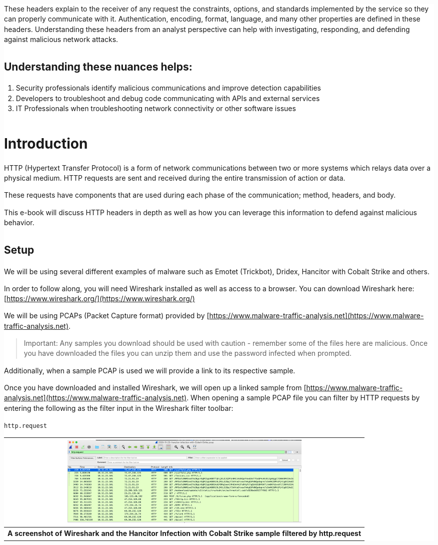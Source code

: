 These headers explain to the receiver of any request the constraints, options, and standards implemented by the service so they can properly communicate with it. Authentication, encoding, format, language, and many other properties are defined in these headers. Understanding these headers from an analyst perspective can help with investigating, responding, and defending against malicious network attacks.

## Understanding these nuances helps:

1. Security professionals identify malicious communications and improve detection capabilities
2. Developers to troubleshoot and debug code communicating with APIs and external services
3. IT Professionals when troubleshooting network connectivity or other software issues

# Introduction

HTTP (Hypertext Transfer Protocol) is a form of network communications between two or more systems which relays data over a physical medium. HTTP requests are sent and received during the entire transmission of action or data.

These requests have components that are used during each phase of the communication; method, headers, and body.

This e-book will discuss HTTP headers in depth as well as how you can leverage this information to defend against malicious behavior.

## Setup

We will be using several different examples of malware such as Emotet (Trickbot), Dridex, Hancitor with Cobalt Strike and others.

In order to follow along, you will need Wireshark installed as well as access to a browser. You can download Wireshark here: [https://www.wireshark.org/](https://www.wireshark.org/)

We will be using PCAPs (Packet Capture format) provided by [https://www.malware-traffic-analysis.net](https://www.malware-traffic-analysis.net).

> Important: Any samples you download should be used with caution - remember some of the files here are malicious. Once you have downloaded the files you can unzip them and use the password infected when prompted.

Additionally, when a sample PCAP is used we will provide a link to its respective sample. 

Once you have downloaded and installed Wireshark, we will open up a linked sample from [https://www.malware-traffic-analysis.net](https://www.malware-traffic-analysis.net). When opening a sample PCAP file you can filter by HTTP requests by entering the following as the filter input in the Wireshark filter toolbar:

	http.request

| ![](wireshark-filter-http-request.png) |
|:--:|
| <b>A screenshot of Wireshark and the Hancitor Infection with Cobalt Strike sample filtered by http.request</b>|
